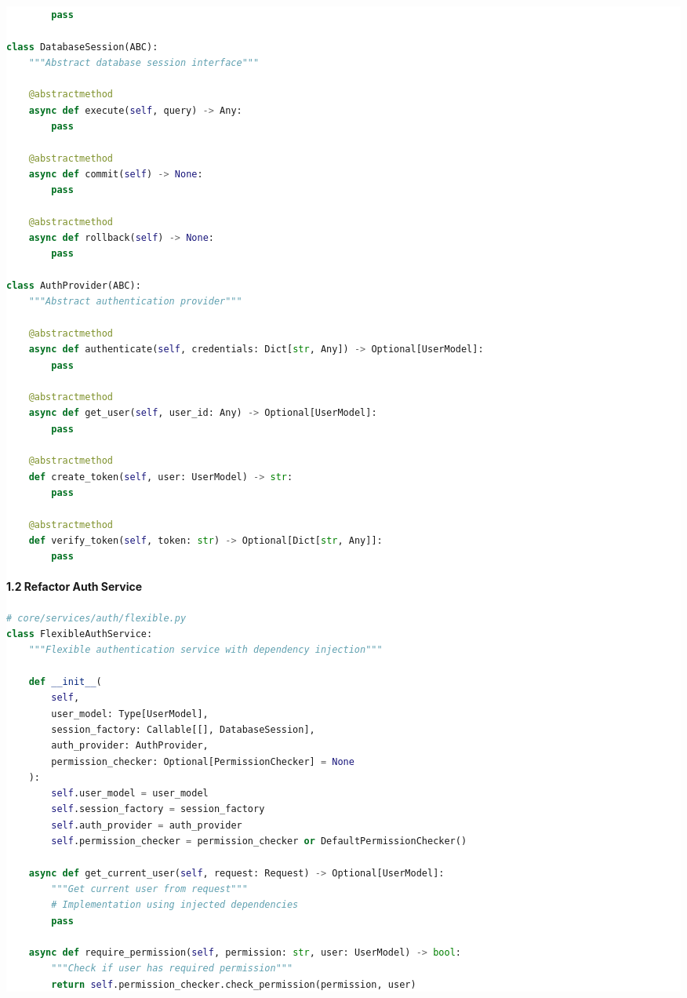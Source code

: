 ```python
        pass

class DatabaseSession(ABC):
    """Abstract database session interface"""
    
    @abstractmethod
    async def execute(self, query) -> Any:
        pass
    
    @abstractmethod
    async def commit(self) -> None:
        pass
    
    @abstractmethod
    async def rollback(self) -> None:
        pass

class AuthProvider(ABC):
    """Abstract authentication provider"""
    
    @abstractmethod
    async def authenticate(self, credentials: Dict[str, Any]) -> Optional[UserModel]:
        pass
    
    @abstractmethod
    async def get_user(self, user_id: Any) -> Optional[UserModel]:
        pass
    
    @abstractmethod
    def create_token(self, user: UserModel) -> str:
        pass
    
    @abstractmethod
    def verify_token(self, token: str) -> Optional[Dict[str, Any]]:
        pass
```

#### **1.2 Refactor Auth Service**

```python
# core/services/auth/flexible.py
class FlexibleAuthService:
    """Flexible authentication service with dependency injection"""
    
    def __init__(
        self,
        user_model: Type[UserModel],
        session_factory: Callable[[], DatabaseSession],
        auth_provider: AuthProvider,
        permission_checker: Optional[PermissionChecker] = None
    ):
        self.user_model = user_model
        self.session_factory = session_factory
        self.auth_provider = auth_provider
        self.permission_checker = permission_checker or DefaultPermissionChecker()
    
    async def get_current_user(self, request: Request) -> Optional[UserModel]:
        """Get current user from request"""
        # Implementation using injected dependencies
        pass
    
    async def require_permission(self, permission: str, user: UserModel) -> bool:
        """Check if user has required permission"""
        return self.permission_checker.check_permission(permission, user)
```